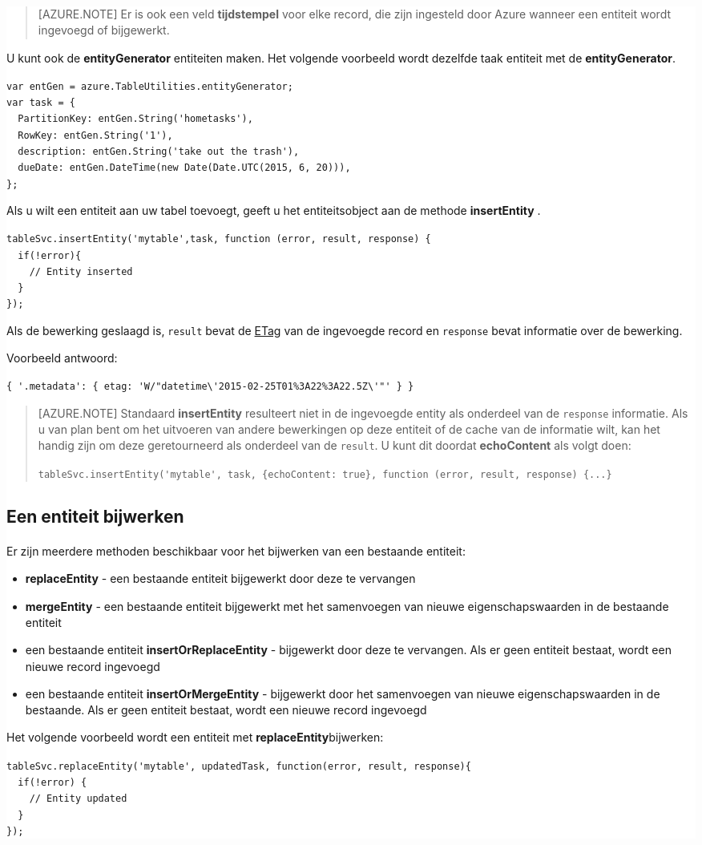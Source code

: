> [AZURE.NOTE] Er is ook een veld **tijdstempel** voor elke record, die zijn ingesteld door Azure wanneer een entiteit wordt ingevoegd of bijgewerkt.

U kunt ook de **entityGenerator** entiteiten maken. Het volgende voorbeeld wordt dezelfde taak entiteit met de **entityGenerator**.

    var entGen = azure.TableUtilities.entityGenerator;
    var task = {
      PartitionKey: entGen.String('hometasks'),
      RowKey: entGen.String('1'),
      description: entGen.String('take out the trash'),
      dueDate: entGen.DateTime(new Date(Date.UTC(2015, 6, 20))),
    };

Als u wilt een entiteit aan uw tabel toevoegt, geeft u het entiteitsobject aan de methode **insertEntity** .

    tableSvc.insertEntity('mytable',task, function (error, result, response) {
      if(!error){
        // Entity inserted
      }
    });

Als de bewerking geslaagd is, `result` bevat de [ETag](http://en.wikipedia.org/wiki/HTTP_ETag) van de ingevoegde record en `response` bevat informatie over de bewerking.

Voorbeeld antwoord:

    { '.metadata': { etag: 'W/"datetime\'2015-02-25T01%3A22%3A22.5Z\'"' } }

> [AZURE.NOTE] Standaard **insertEntity** resulteert niet in de ingevoegde entity als onderdeel van de `response` informatie. Als u van plan bent om het uitvoeren van andere bewerkingen op deze entiteit of de cache van de informatie wilt, kan het handig zijn om deze geretourneerd als onderdeel van de `result`. U kunt dit doordat **echoContent** als volgt doen:
>
> `tableSvc.insertEntity('mytable', task, {echoContent: true}, function (error, result, response) {...}`

## <a name="update-an-entity"></a>Een entiteit bijwerken

Er zijn meerdere methoden beschikbaar voor het bijwerken van een bestaande entiteit:

* **replaceEntity** - een bestaande entiteit bijgewerkt door deze te vervangen

* **mergeEntity** - een bestaande entiteit bijgewerkt met het samenvoegen van nieuwe eigenschapswaarden in de bestaande entiteit

* een bestaande entiteit **insertOrReplaceEntity** - bijgewerkt door deze te vervangen. Als er geen entiteit bestaat, wordt een nieuwe record ingevoegd

* een bestaande entiteit **insertOrMergeEntity** - bijgewerkt door het samenvoegen van nieuwe eigenschapswaarden in de bestaande. Als er geen entiteit bestaat, wordt een nieuwe record ingevoegd

Het volgende voorbeeld wordt een entiteit met **replaceEntity**bijwerken:

    tableSvc.replaceEntity('mytable', updatedTask, function(error, result, response){
      if(!error) {
        // Entity updated
      }
    });


  [Azure opslag SDK voor knooppunt]: https://github.com/Azure/azure-storage-node
  [OData.org]: http://www.odata.org/
  [Using the REST API]: http://msdn.microsoft.com/library/azure/hh264518.aspx
  [Azure Portal]: portal.azure.com
  [Node.js Cloud Service]: ../cloud-services-nodejs-develop-deploy-app.md
  [Azure opslag teamblog]: http://blogs.msdn.com/b/windowsazurestorage/
  [Website with WebMatrix]: ../web-sites-nodejs-use-webmatrix.md
  [Node.js Cloud Service with Storage]: ../storage-nodejs-use-table-storage-cloud-service-app.md
  [Node.js WebApp met de Service van de tabel Azure]: ../storage-nodejs-use-table-storage-web-site.md
  [Create and deploy a Node.js application to an Azure website]: ../web-sites-nodejs-develop-deploy-mac.md